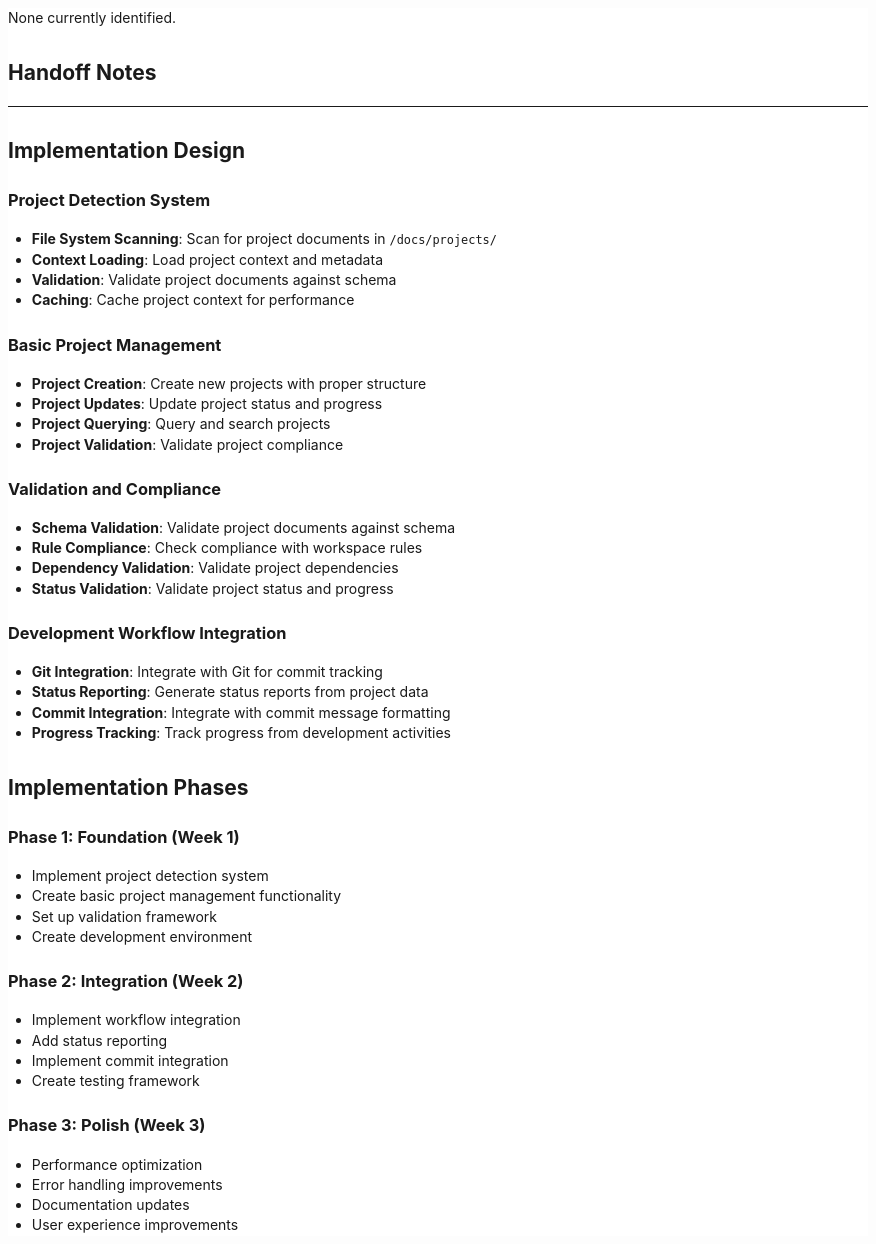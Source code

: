 None currently identified.

## Handoff Notes



---

## Implementation Design

### Project Detection System
- **File System Scanning**: Scan for project documents in `/docs/projects/`
- **Context Loading**: Load project context and metadata
- **Validation**: Validate project documents against schema
- **Caching**: Cache project context for performance

### Basic Project Management
- **Project Creation**: Create new projects with proper structure
- **Project Updates**: Update project status and progress
- **Project Querying**: Query and search projects
- **Project Validation**: Validate project compliance

### Validation and Compliance
- **Schema Validation**: Validate project documents against schema
- **Rule Compliance**: Check compliance with workspace rules
- **Dependency Validation**: Validate project dependencies
- **Status Validation**: Validate project status and progress

### Development Workflow Integration
- **Git Integration**: Integrate with Git for commit tracking
- **Status Reporting**: Generate status reports from project data
- **Commit Integration**: Integrate with commit message formatting
- **Progress Tracking**: Track progress from development activities

## Implementation Phases

### Phase 1: Foundation (Week 1)
- Implement project detection system
- Create basic project management functionality
- Set up validation framework
- Create development environment

### Phase 2: Integration (Week 2)
- Implement workflow integration
- Add status reporting
- Implement commit integration
- Create testing framework

### Phase 3: Polish (Week 3)
- Performance optimization
- Error handling improvements
- Documentation updates
- User experience improvements
